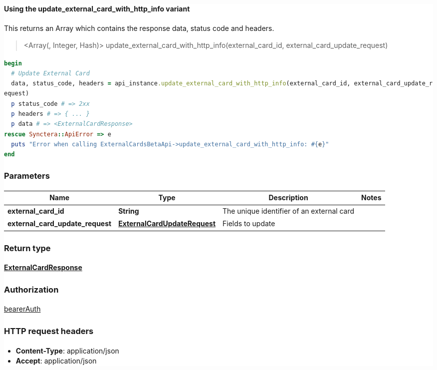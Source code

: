 #### Using the update_external_card_with_http_info variant

This returns an Array which contains the response data, status code and headers.

> <Array(<ExternalCardResponse>, Integer, Hash)> update_external_card_with_http_info(external_card_id, external_card_update_request)

```ruby
begin
  # Update External Card
  data, status_code, headers = api_instance.update_external_card_with_http_info(external_card_id, external_card_update_request)
  p status_code # => 2xx
  p headers # => { ... }
  p data # => <ExternalCardResponse>
rescue Synctera::ApiError => e
  puts "Error when calling ExternalCardsBetaApi->update_external_card_with_http_info: #{e}"
end
```

### Parameters

| Name | Type | Description | Notes |
| ---- | ---- | ----------- | ----- |
| **external_card_id** | **String** | The unique identifier of an external card |  |
| **external_card_update_request** | [**ExternalCardUpdateRequest**](ExternalCardUpdateRequest.md) | Fields to update |  |

### Return type

[**ExternalCardResponse**](ExternalCardResponse.md)

### Authorization

[bearerAuth](../README.md#bearerAuth)

### HTTP request headers

- **Content-Type**: application/json
- **Accept**: application/json

